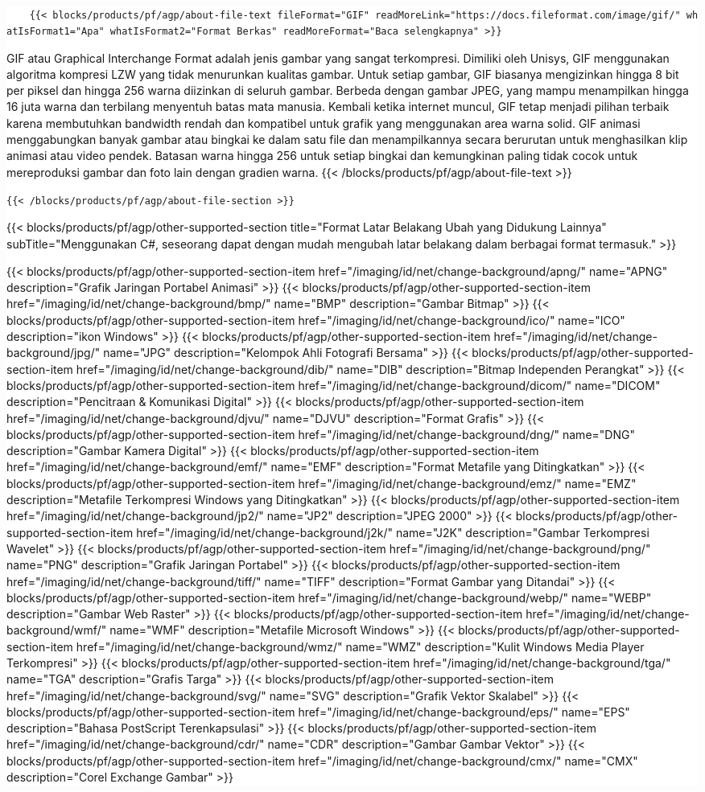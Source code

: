         {{< blocks/products/pf/agp/about-file-text fileFormat="GIF" readMoreLink="https://docs.fileformat.com/image/gif/" whatIsFormat1="Apa" whatIsFormat2="Format Berkas" readMoreFormat="Baca selengkapnya" >}}
GIF atau Graphical Interchange Format adalah jenis gambar yang sangat terkompresi. Dimiliki oleh Unisys, GIF menggunakan algoritma kompresi LZW yang tidak menurunkan kualitas gambar. Untuk setiap gambar, GIF biasanya mengizinkan hingga 8 bit per piksel dan hingga 256 warna diizinkan di seluruh gambar. Berbeda dengan gambar JPEG, yang mampu menampilkan hingga 16 juta warna dan terbilang menyentuh batas mata manusia. Kembali ketika internet muncul, GIF tetap menjadi pilihan terbaik karena membutuhkan bandwidth rendah dan kompatibel untuk grafik yang menggunakan area warna solid. GIF animasi menggabungkan banyak gambar atau bingkai ke dalam satu file dan menampilkannya secara berurutan untuk menghasilkan klip animasi atau video pendek. Batasan warna hingga 256 untuk setiap bingkai dan kemungkinan paling tidak cocok untuk mereproduksi gambar dan foto lain dengan gradien warna.
        {{< /blocks/products/pf/agp/about-file-text >}}

    {{< /blocks/products/pf/agp/about-file-section >}}



{{< blocks/products/pf/agp/other-supported-section title="Format Latar Belakang Ubah yang Didukung Lainnya" subTitle="Menggunakan C#, seseorang dapat dengan mudah mengubah latar belakang dalam berbagai format termasuk." >}}

{{< blocks/products/pf/agp/other-supported-section-item href="/imaging/id/net/change-background/apng/" name="APNG" description="Grafik Jaringan Portabel Animasi" >}}
{{< blocks/products/pf/agp/other-supported-section-item href="/imaging/id/net/change-background/bmp/" name="BMP" description="Gambar Bitmap" >}}
{{< blocks/products/pf/agp/other-supported-section-item href="/imaging/id/net/change-background/ico/" name="ICO" description="ikon Windows" >}}
{{< blocks/products/pf/agp/other-supported-section-item href="/imaging/id/net/change-background/jpg/" name="JPG" description="Kelompok Ahli Fotografi Bersama" >}}
{{< blocks/products/pf/agp/other-supported-section-item href="/imaging/id/net/change-background/dib/" name="DIB" description="Bitmap Independen Perangkat" >}}
{{< blocks/products/pf/agp/other-supported-section-item href="/imaging/id/net/change-background/dicom/" name="DICOM" description="Pencitraan & Komunikasi Digital" >}}
{{< blocks/products/pf/agp/other-supported-section-item href="/imaging/id/net/change-background/djvu/" name="DJVU" description="Format Grafis" >}}
{{< blocks/products/pf/agp/other-supported-section-item href="/imaging/id/net/change-background/dng/" name="DNG" description="Gambar Kamera Digital" >}}
{{< blocks/products/pf/agp/other-supported-section-item href="/imaging/id/net/change-background/emf/" name="EMF" description="Format Metafile yang Ditingkatkan" >}}
{{< blocks/products/pf/agp/other-supported-section-item href="/imaging/id/net/change-background/emz/" name="EMZ" description="Metafile Terkompresi Windows yang Ditingkatkan" >}}
{{< blocks/products/pf/agp/other-supported-section-item href="/imaging/id/net/change-background/jp2/" name="JP2" description="JPEG 2000" >}}
{{< blocks/products/pf/agp/other-supported-section-item href="/imaging/id/net/change-background/j2k/" name="J2K" description="Gambar Terkompresi Wavelet" >}}
{{< blocks/products/pf/agp/other-supported-section-item href="/imaging/id/net/change-background/png/" name="PNG" description="Grafik Jaringan Portabel" >}}
{{< blocks/products/pf/agp/other-supported-section-item href="/imaging/id/net/change-background/tiff/" name="TIFF" description="Format Gambar yang Ditandai" >}}
{{< blocks/products/pf/agp/other-supported-section-item href="/imaging/id/net/change-background/webp/" name="WEBP" description="Gambar Web Raster" >}}
{{< blocks/products/pf/agp/other-supported-section-item href="/imaging/id/net/change-background/wmf/" name="WMF" description="Metafile Microsoft Windows" >}}
{{< blocks/products/pf/agp/other-supported-section-item href="/imaging/id/net/change-background/wmz/" name="WMZ" description="Kulit Windows Media Player Terkompresi" >}}
{{< blocks/products/pf/agp/other-supported-section-item href="/imaging/id/net/change-background/tga/" name="TGA" description="Grafis Targa" >}}
{{< blocks/products/pf/agp/other-supported-section-item href="/imaging/id/net/change-background/svg/" name="SVG" description="Grafik Vektor Skalabel" >}}
{{< blocks/products/pf/agp/other-supported-section-item href="/imaging/id/net/change-background/eps/" name="EPS" description="Bahasa PostScript Terenkapsulasi" >}}
{{< blocks/products/pf/agp/other-supported-section-item href="/imaging/id/net/change-background/cdr/" name="CDR" description="Gambar Gambar Vektor" >}}
{{< blocks/products/pf/agp/other-supported-section-item href="/imaging/id/net/change-background/cmx/" name="CMX" description="Corel Exchange Gambar" >}}